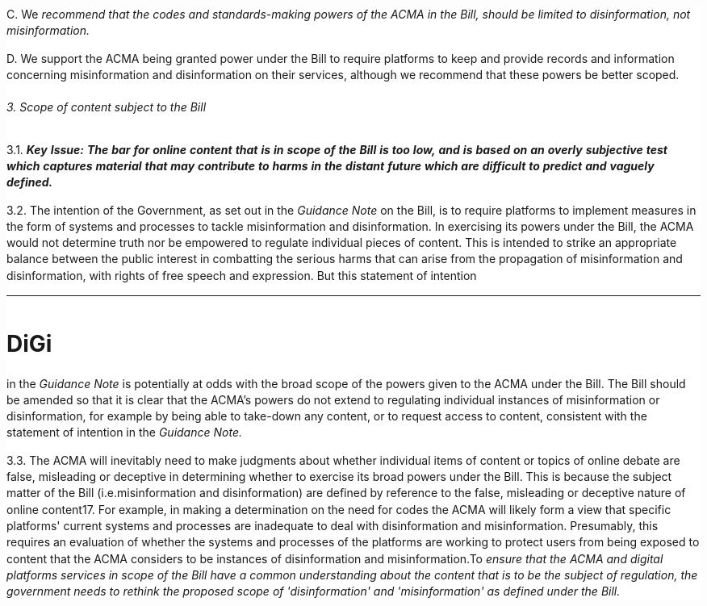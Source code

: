 C. We _recommend_ _that_ _the_ _codes_ _and_ _standards-making_ _powers_ _of_ _the_ _ACMA_ _in_ _the_ _Bill,_ _should_ _be_
_limited_ _to_ _disinformation,_ _not_ _misinformation._

D. We support the ACMA being granted power under the Bill to require platforms to keep and
provide records and information concerning misinformation and disinformation on their
services, although we recommend that these powers be better scoped.

###### 3. Scope of content subject to the Bill

3.1. **_Key_** **_Issue:_** **_The_** **_bar_** **_for_** **_online_** **_content_** **_that_** **_is_** **_in_** **_scope_** **_of_** **_the_** **_Bill_** **_is_** **_too_** **_low,_** **_and_** **_is_** **_based_** **_on_**
**_an_** **_overly_** **_subjective_** **_test_** **_which_** **_captures_** **_material_** **_that_** **_may_** **_contribute_** **_to_** **_harms_** **_in_** **_the_**
**_distant_** **_future_** **_which_** **_are_** **_difficult_** **_to_** **_predict_** **_and_** **_vaguely_** **_defined._**

3.2. The intention of the Government, as set out in the _Guidance_ _Note_ on the Bill, is to require
platforms to implement measures in the form of systems and processes to tackle
misinformation and disinformation. In exercising its powers under the Bill, the ACMA
would not determine truth nor be empowered to regulate individual pieces of content.
This is intended to strike an appropriate balance between the public interest in
combatting the serious harms that can arise from the propagation of misinformation and
disinformation, with rights of free speech and expression. But this statement of intention


-----

# DiGi

in the _Guidance_ _Note_ is potentially at odds with the broad scope of the powers given to
the ACMA under the Bill. The Bill should be amended so that it is clear that the ACMA’s
powers do not extend to regulating individual instances of misinformation or
disinformation, for example by being able to take-down any content, or to request access
to content, consistent with the statement of intention in the _Guidance_ _Note._

3.3. The ACMA will inevitably need to make judgments about whether individual items of
content or topics of online debate are false, misleading or deceptive in determining
whether to exercise its broad powers under the Bill. This is because the subject matter of
the Bill (i.e.misinformation and disinformation) are defined by reference to the false,
misleading or deceptive nature of online content17. For example, in making a
determination on the need for codes the ACMA will likely form a view that specific
platforms' current systems and processes are inadequate to deal with disinformation and
misinformation. Presumably, this requires an evaluation of whether the systems and
processes of the platforms are working to protect users from being exposed to content
that the ACMA considers to be instances of disinformation and misinformation.To _ensure_
_that_ _the_ _ACMA_ _and_ _digital_ _platforms_ _services_ _in_ _scope_ _of_ _the_ _Bill_ _have_ _a_ _common_
_understanding_ _about_ _the_ _content_ _that_ _is_ _to_ _be_ _the_ _subject_ _of_ _regulation,_ _the_ _government_
_needs_ _to_ _rethink_ _the_ _proposed_ _scope_ _of_ _'disinformation'_ _and_ _'misinformation'_ _as_ _defined_
_under_ _the_ _Bill._
